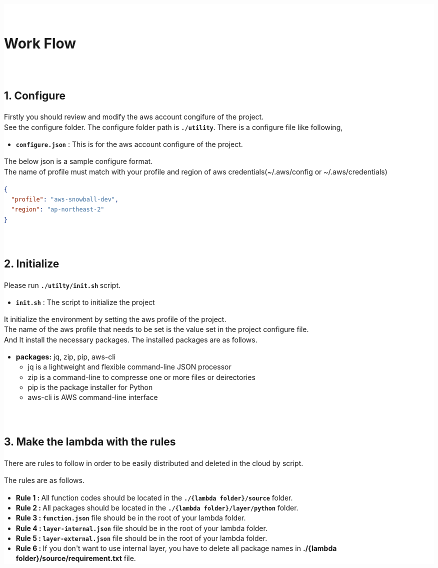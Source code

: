 <br>

# Work Flow

<br>

## 1. Configure

Firstly you should review and modify the aws account congifure of the project. <br>
See the configure folder. The configure folder path is <b>`./utility`</b>.
There is a configure file like following, <br>

- <b>`configure.json`</b> : This is for the aws account configure of the project.

The below json is a sample configure format. <br>
The name of profile must match with your profile and region of aws credentials(~/.aws/config or ~/.aws/credentials)

```json
{
  "profile": "aws-snowball-dev",
  "region": "ap-northeast-2"
}
```

<br>

## 2. Initialize

Please run <b> `./utilty/init.sh` </b>script.

- <b>`init.sh`</b> : The script to initialize the project

It initialize the environment by setting the aws profile of the project. <br>
The name of the aws profile that needs to be set is the value set in the project configure file.<br>
And It install the necessary packages. The installed packages are as follows.<br>

- <b>packages:</b> jq, zip, pip, aws-cli
  - jq is a lightweight and flexible command-line JSON processor
  - zip is a command-line to compresse one or more files or deirectories
  - pip is the package installer for Python
  - aws-cli is AWS command-line interface

<br>

## 3. Make the lambda with the rules

There are rules to follow in order to be easily distributed and deleted in the cloud by script.

The rules are as follows.

   * <b>Rule 1 : </b> All function codes should be located in the <b>`./{lambda folder}/source`</b> folder.
   * <b>Rule 2 : </b> All packages should be located in the <b>`./{lambda folder}/layer/python`</b> folder.
   * <b>Rule 3 : </b> <b>`function.json`</b> file should be in the root of your lambda folder.
   * <b>Rule 4 : </b> <b>`layer-internal.json`</b> file should be in the root of your lambda folder.
   * <b>Rule 5 : </b> <b>`layer-external.json`</b> file should be in the root of your lambda folder.
   * <b>Rule 6 : </b> If you don't want to use internal layer, you have to delete all package names in <b>./{lambda folder}/source/requirement.txt</b> file.
